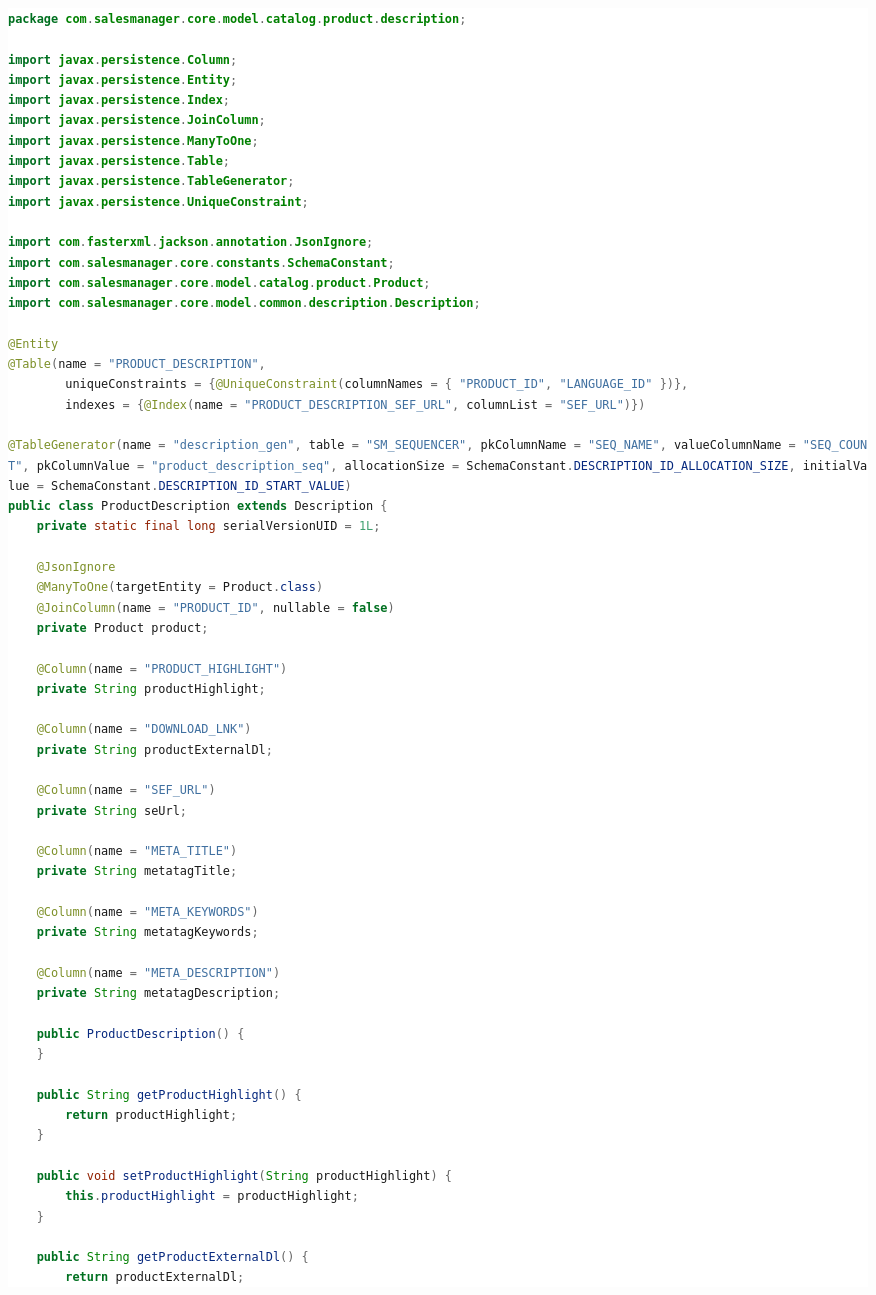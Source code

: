 ```java
package com.salesmanager.core.model.catalog.product.description;

import javax.persistence.Column;
import javax.persistence.Entity;
import javax.persistence.Index;
import javax.persistence.JoinColumn;
import javax.persistence.ManyToOne;
import javax.persistence.Table;
import javax.persistence.TableGenerator;
import javax.persistence.UniqueConstraint;

import com.fasterxml.jackson.annotation.JsonIgnore;
import com.salesmanager.core.constants.SchemaConstant;
import com.salesmanager.core.model.catalog.product.Product;
import com.salesmanager.core.model.common.description.Description;

@Entity
@Table(name = "PRODUCT_DESCRIPTION",  
		uniqueConstraints = {@UniqueConstraint(columnNames = { "PRODUCT_ID", "LANGUAGE_ID" })},
		indexes = {@Index(name = "PRODUCT_DESCRIPTION_SEF_URL", columnList = "SEF_URL")})

@TableGenerator(name = "description_gen", table = "SM_SEQUENCER", pkColumnName = "SEQ_NAME", valueColumnName = "SEQ_COUNT", pkColumnValue = "product_description_seq", allocationSize = SchemaConstant.DESCRIPTION_ID_ALLOCATION_SIZE, initialValue = SchemaConstant.DESCRIPTION_ID_START_VALUE)
public class ProductDescription extends Description {
	private static final long serialVersionUID = 1L;

	@JsonIgnore
	@ManyToOne(targetEntity = Product.class)
	@JoinColumn(name = "PRODUCT_ID", nullable = false)
	private Product product;

	@Column(name = "PRODUCT_HIGHLIGHT")
	private String productHighlight;

	@Column(name = "DOWNLOAD_LNK")
	private String productExternalDl;

	@Column(name = "SEF_URL")
	private String seUrl;

	@Column(name = "META_TITLE")
	private String metatagTitle;

	@Column(name = "META_KEYWORDS")
	private String metatagKeywords;

	@Column(name = "META_DESCRIPTION")
	private String metatagDescription;

	public ProductDescription() {
	}

	public String getProductHighlight() {
		return productHighlight;
	}

	public void setProductHighlight(String productHighlight) {
		this.productHighlight = productHighlight;
	}

	public String getProductExternalDl() {
		return productExternalDl;
```